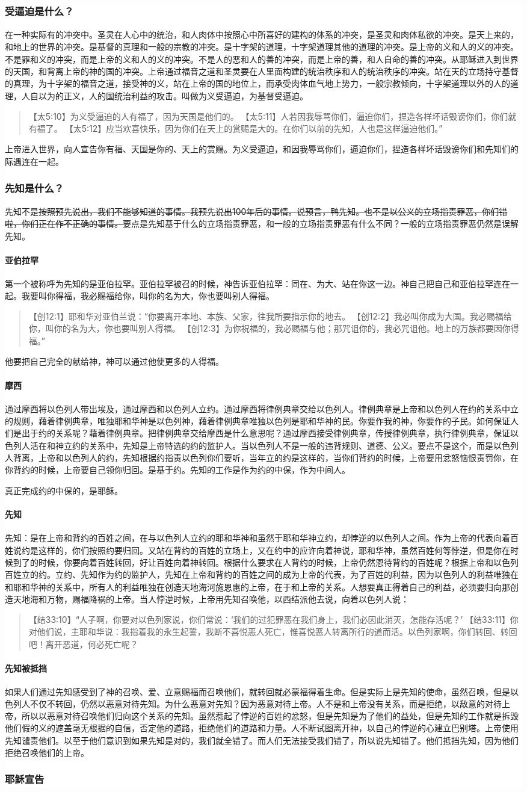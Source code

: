 ### 受逼迫是什么？

在一种实际有的冲突中。圣灵在人心中的统治，和人肉体中按照心中所喜好的建构的体系的冲突，是圣灵和肉体私欲的冲突。是天上来的，和地上的世界的冲突。是基督的真理和一般的宗教的冲突。是十字架的道理，十字架道理其他的道理的冲突。是上帝的义和人的义的冲突。不是罪和义的冲突，而是上帝的义和人的义的冲突。不是人的恶和人的善的冲突，而是上帝的善，和人自命的善的冲突。从耶稣进入到世界的天国，和背离上帝的神的国的冲突。上帝通过福音之道和圣灵要在人里面构建的统治秩序和人的统治秩序的冲突。站在天的立场持守基督的真理，为十字架的福音之道，接受神的义，站在上帝的国的地位上，而承受肉体血气地上势力，一般宗教倾向，十字架道理以外的人的道理，人自以为的正义，人的国统治利益的攻击。叫做为义受逼迫，为基督受逼迫。

> 【太5:10】为义受逼迫的人有福了，因为天国是他们的。
>【太5:11】人若因我辱骂你们，逼迫你们，捏造各样坏话毁谤你们，你们就有福了。
> 【太5:12】应当欢喜快乐，因为你们在天上的赏赐是大的。在你们以前的先知，人也是这样逼迫他们。”

上帝进入世界，向人宣告你有福、天国是你的、天上的赏赐。为义受逼迫，和因我辱骂你们，逼迫你们，捏造各样坏话毁谤你们和先知们的际遇连在一起。

### 先知是什么？

先知不是~~按照预先说出，我们不能够知道的事情。我预先说出100年后的事情。说预言，鸭先知。也不是以公义的立场指责罪恶，你们错啦，你们正在作不正确的事情。~~要点是先知基于什么的立场指责罪恶，和一般的立场指责罪恶有什么不同？一般的立场指责罪恶仍然是误解先知。

#### 亚伯拉罕

第一个被称呼为先知的是亚伯拉罕。亚伯拉罕被召的时候，神告诉亚伯拉罕：同在、为大、站在你这一边。神自己把自己和亚伯拉罕连在一起。我要叫你得福，我必赐福给你，叫你的名为大，你也要叫别人得福。

> 【创12:1】耶和华对亚伯兰说：“你要离开本地、本族、父家，往我所要指示你的地去。
>【创12:2】我必叫你成为大国。我必赐福给你，叫你的名为大，你也要叫别人得福。
> 【创12:3】为你祝福的，我必赐福与他；那咒诅你的，我必咒诅他。地上的万族都要因你得福。”

他要把自己完全的献给神，神可以通过他使更多的人得福。

#### 摩西

通过摩西将以色列人带出埃及，通过摩西和以色列人立约。通过摩西将律例典章交给以色列人。律例典章是上帝和以色列人在约的关系中立的规则，藉着律例典章，唯独耶和华神是以色列神，藉着律例典章唯独以色列是耶和华神的民。你要作我的神，你要作的子民。如何保证人们是出于约的关系呢？藉着律例典章。把律例典章交给摩西是什么意思呢？通过摩西接受律例典章，传授律例典章，执行律例典章，保证以色列人活在和神立约的关系中，先知是上帝特选的约的监护人。当以色列人不是一般的违背规则、道德、公义。要点不是这个，而是以色列人背离，上帝和以色列人的约，先知根据约指责以色列你们要听，当年立的约是这样的，当你们背约的时候，上帝要用忿怒恼恨责罚你，在你背约的时候，上帝要自己领你归回。是基于约。先知的工作是作为约的中保，作为中间人。

真正完成约的中保的，是耶稣。

#### 先知

先知：是在上帝和背约的百姓之间，在与以色列人立约的耶和华神和虽然于耶和华神立约，却悖逆的以色列人之间。作为上帝的代表向着百姓说约是这样的，你们按照约要归回。又站在背约的百姓的立场上，又在约中的应许向着神说，耶和华神，虽然百姓何等悖逆，但是你在时候到了的时候，你要向着百姓转回，好让百姓向着神转回。根据什么要求在人背约的时候，上帝仍然恩待背约的百姓呢？根据上帝和以色列百姓立的约。立约、先知作为约的监护人，先知在上帝和背约的百姓之间的成为上帝的代表，为了百姓的利益，因为以色列人的利益唯独在和耶和华神的关系中，所有人的利益唯独在创造天地海河施恩惠的上帝，在于和上帝的关系。人想要真正得着自己的利益，必须要归向那创造天地海和万物，赐福降祸的上帝。当人悖逆时候，上帝用先知召唤他，以西结派他去说，向着以色列人说：

> 【结33:10】“人子啊，你要对以色列家说，你们常说：‘我们的过犯罪恶在我们身上，我们必因此消灭，怎能存活呢？’
>【结33:11】你对他们说，主耶和华说：我指着我的永生起誓，我断不喜悦恶人死亡，惟喜悦恶人转离所行的道而活。以色列家啊，你们转回、转回吧！离开恶道，何必死亡呢？

#### 先知被抵挡

如果人们通过先知感受到了神的召唤、爱、立意赐福而召唤他们，就转回就必蒙福得着生命。但是实际上是先知的使命，虽然召唤，但是以色列人不仅不转回，仍然以恶意对待先知。为什么恶意对先知？因为恶意对待上帝。人不是和上帝没有关系，而是拒绝，以敌意的对待上帝，所以以恶意对待召唤他们归向这个关系的先知。虽然惹起了悖逆的百姓的忿怒，但是先知是为了他们的益处，但是先知的工作就是拆毁他们假的义的遮盖毫无根据的自信，否定他的道路，拒绝他们的道路和力量。人不断试图离开神，以自己的悖逆的心建立巴别塔。上帝使用先知谴责他们。以至于他们意识到如果先知是对的，我们就全错了。而人们无法接受我们错了，所以说先知错了。他们抵挡先知，因为他们拒绝召唤他们的上帝。

### 耶稣宣告
